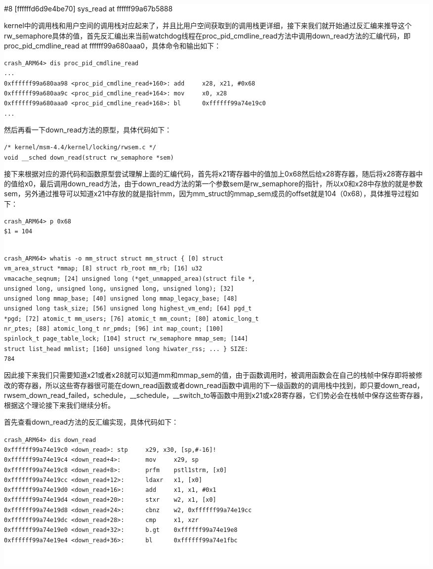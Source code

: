  #8 [ffffffd6d9e4be70] sys_read at ffffff99a67b5888
</code></pre> 
<p>kernel中的调用栈和用户空间的调用栈对应起来了&#xff0c;并且比用户空间获取到的调用栈更详细&#xff0c;接下来我们就开始通过反汇编来推导这个rw_semaphore具体的值&#xff0c;首先反汇编出来当前watchdog线程在proc_pid_cmdline_read方法中调用down_read方法的汇编代码&#xff0c;即proc_pid_cmdline_read at ffffff99a680aaa0&#xff0c;具体命令和输出如下&#xff1a;</p> 
<pre><code>crash_ARM64&gt; dis proc_pid_cmdline_read
...
0xffffff99a680aa98 &lt;proc_pid_cmdline_read&#43;160&gt;: add     x28, x21, #0x68
0xffffff99a680aa9c &lt;proc_pid_cmdline_read&#43;164&gt;: mov     x0, x28
0xffffff99a680aaa0 &lt;proc_pid_cmdline_read&#43;168&gt;: bl      0xffffff99a74e19c0
...
</code></pre> 
<p>然后再看一下down_read方法的原型&#xff0c;具体代码如下&#xff1a;</p> 
<pre><code>/* kernel/msm-4.4/kernel/locking/rwsem.c */
void __sched down_read(struct rw_semaphore *sem)
</code></pre> 
<p>接下来根据对应的源代码和函数原型尝试理解上面的汇编代码&#xff0c;首先将x21寄存器中的值加上0x68然后给x28寄存器&#xff0c;随后将x28寄存器中的值给x0&#xff0c;最后调用down_read方法&#xff0c;由于down_read方法的第一个参数sem是rw_semaphore的指针&#xff0c;所以x0和x28中存放的就是参数sem&#xff0c;另外通过推导可以知道x21中存放的就是指针mm&#xff0c;因为mm_struct的mmap_sem成员的offset就是104&#xff08;0x68&#xff09;&#xff0c;具体推导过程如下&#xff1a;</p> 
<pre><code>crash_ARM64&gt; p 0x68
$1 &#61; 104

crash_ARM64&gt; whatis  -o mm_struct
struct mm_struct {
    [0] struct vm_area_struct *mmap;
    [8] struct rb_root mm_rb;
   [16] u32 vmacache_seqnum;
   [24] unsigned long (*get_unmapped_area)(struct file *, unsigned long, unsigned long, unsigned long, unsigned long);
   [32] unsigned long mmap_base;
   [40] unsigned long mmap_legacy_base;
   [48] unsigned long task_size;
   [56] unsigned long highest_vm_end;
   [64] pgd_t *pgd;
   [72] atomic_t mm_users;
   [76] atomic_t mm_count;
   [80] atomic_long_t nr_ptes;
   [88] atomic_long_t nr_pmds;
   [96] int map_count;
  [100] spinlock_t page_table_lock;
  [104] struct rw_semaphore mmap_sem;
  [144] struct list_head mmlist;
  [160] unsigned long hiwater_rss;
  ...
}
SIZE: 784
</code></pre> 
<p>因此接下来我们只需要知道x21或者x28就可以知道mm和mmap_sem的值&#xff0c;由于函数调用时&#xff0c;被调用函数会在自己的栈帧中保存即将被修改的寄存器&#xff0c;所以这些寄存器很可能在down_read函数或者down_read函数中调用的下一级函数的的调用栈中找到&#xff0c;即只要down_read&#xff0c;rwsem_down_read_failed&#xff0c;schedule&#xff0c;__schedule&#xff0c;__switch_to等函数中用到x21或x28寄存器&#xff0c;它们势必会在栈帧中保存这些寄存器&#xff0c;根据这个理论接下来我们继续分析。</p> 
<p>首先查看down_read方法的反汇编实现&#xff0c;具体代码如下&#xff1a;</p> 
<pre><code>crash_ARM64&gt; dis down_read
0xffffff99a74e19c0 &lt;down_read&gt;: stp     x29, x30, [sp,#-16]!
0xffffff99a74e19c4 &lt;down_read&#43;4&gt;:       mov     x29, sp
0xffffff99a74e19c8 &lt;down_read&#43;8&gt;:       prfm    pstl1strm, [x0]
0xffffff99a74e19cc &lt;down_read&#43;12&gt;:      ldaxr   x1, [x0]
0xffffff99a74e19d0 &lt;down_read&#43;16&gt;:      add     x1, x1, #0x1
0xffffff99a74e19d4 &lt;down_read&#43;20&gt;:      stxr    w2, x1, [x0]
0xffffff99a74e19d8 &lt;down_read&#43;24&gt;:      cbnz    w2, 0xffffff99a74e19cc
0xffffff99a74e19dc &lt;down_read&#43;28&gt;:      cmp     x1, xzr
0xffffff99a74e19e0 &lt;down_read&#43;32&gt;:      b.gt    0xffffff99a74e19e8
0xffffff99a74e19e4 &lt;down_read&#43;36&gt;:      bl      0xffffff99a74e1fbc